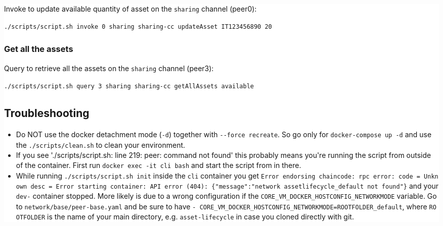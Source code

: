 Invoke to update available quantity of asset on the `sharing` channel (peer0):
```
./scripts/script.sh invoke 0 sharing sharing-cc updateAsset IT123456890 20
```

### Get all the assets
Query to retrieve all the assets on the `sharing` channel (peer3):
```
./scripts/script.sh query 3 sharing sharing-cc getAllAssets available
```

## Troubleshooting
- Do NOT use the docker detachment mode (`-d`) together with `--force recreate`. So go only for `docker-compose up -d` and use the `./scripts/clean.sh` to clean your environment.
- If you see './scripts/script.sh: line 219: peer: command not found' this probably means you're running the script from outside of the container. First run `docker exec -it cli bash` and start the script from in there.
- While running `./scripts/script.sh init` inside the `cli` container you get `Error endorsing chaincode: rpc error: code = Unknown desc = Error starting container: API error (404): {"message":"network assetlifecycle_default not found"}` and your `dev-` container stopped. More likely is due to a wrong configuration if the `CORE_VM_DOCKER_HOSTCONFIG_NETWORKMODE` variable. Go to `network/base/peer-base.yaml` and be sure to have `- CORE_VM_DOCKER_HOSTCONFIG_NETWORKMODE=ROOTFOLDER_default`, where `ROOTFOLDER` is the name of your main directory, e.g. `asset-lifecycle` in case you cloned directly with git. 
